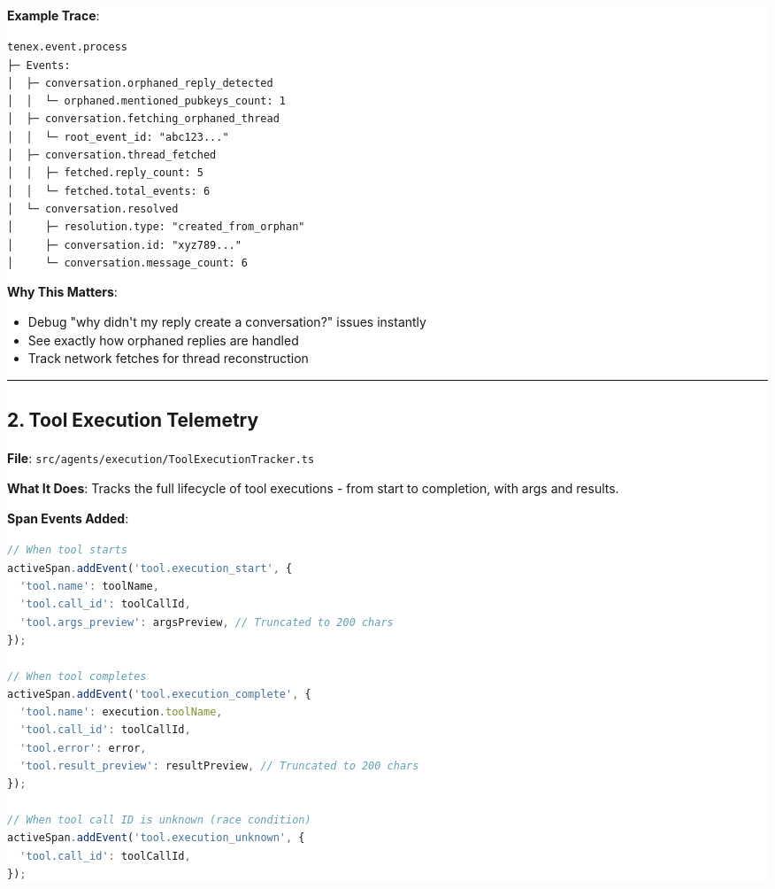 **Example Trace**:
```
tenex.event.process
├─ Events:
│  ├─ conversation.orphaned_reply_detected
│  │  └─ orphaned.mentioned_pubkeys_count: 1
│  ├─ conversation.fetching_orphaned_thread
│  │  └─ root_event_id: "abc123..."
│  ├─ conversation.thread_fetched
│  │  ├─ fetched.reply_count: 5
│  │  └─ fetched.total_events: 6
│  └─ conversation.resolved
│     ├─ resolution.type: "created_from_orphan"
│     ├─ conversation.id: "xyz789..."
│     └─ conversation.message_count: 6
```

**Why This Matters**:
- Debug "why didn't my reply create a conversation?" issues instantly
- See exactly how orphaned replies are handled
- Track network fetches for thread reconstruction

---

## 2. Tool Execution Telemetry

**File**: `src/agents/execution/ToolExecutionTracker.ts`

**What It Does**:
Tracks the full lifecycle of tool executions - from start to completion, with args and results.

**Span Events Added**:

```javascript
// When tool starts
activeSpan.addEvent('tool.execution_start', {
  'tool.name': toolName,
  'tool.call_id': toolCallId,
  'tool.args_preview': argsPreview, // Truncated to 200 chars
});

// When tool completes
activeSpan.addEvent('tool.execution_complete', {
  'tool.name': execution.toolName,
  'tool.call_id': toolCallId,
  'tool.error': error,
  'tool.result_preview': resultPreview, // Truncated to 200 chars
});

// When tool call ID is unknown (race condition)
activeSpan.addEvent('tool.execution_unknown', {
  'tool.call_id': toolCallId,
});
```
